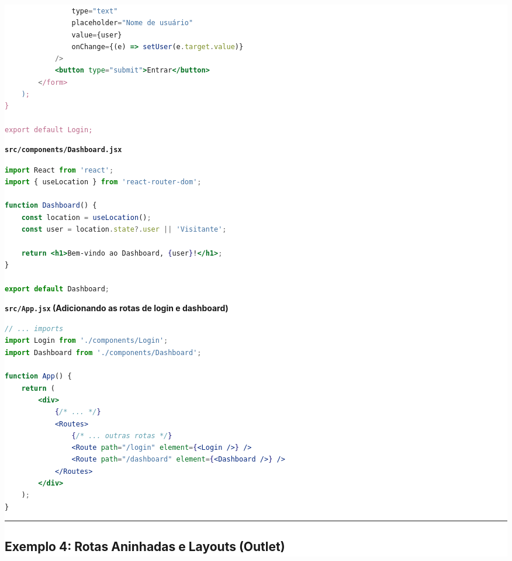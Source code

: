 ```jsx
                type="text"
                placeholder="Nome de usuário"
                value={user}
                onChange={(e) => setUser(e.target.value)}
            />
            <button type="submit">Entrar</button>
        </form>
    );
}

export default Login;
```

**`src/components/Dashboard.jsx`**

```jsx
import React from 'react';
import { useLocation } from 'react-router-dom';

function Dashboard() {
    const location = useLocation();
    const user = location.state?.user || 'Visitante';

    return <h1>Bem-vindo ao Dashboard, {user}!</h1>;
}

export default Dashboard;
```

**`src/App.jsx` (Adicionando as rotas de login e dashboard)**

```jsx
// ... imports
import Login from './components/Login';
import Dashboard from './components/Dashboard';

function App() {
    return (
        <div>
            {/* ... */}
            <Routes>
                {/* ... outras rotas */}
                <Route path="/login" element={<Login />} />
                <Route path="/dashboard" element={<Dashboard />} />
            </Routes>
        </div>
    );
}
```

---

## Exemplo 4: Rotas Aninhadas e Layouts (Outlet)
